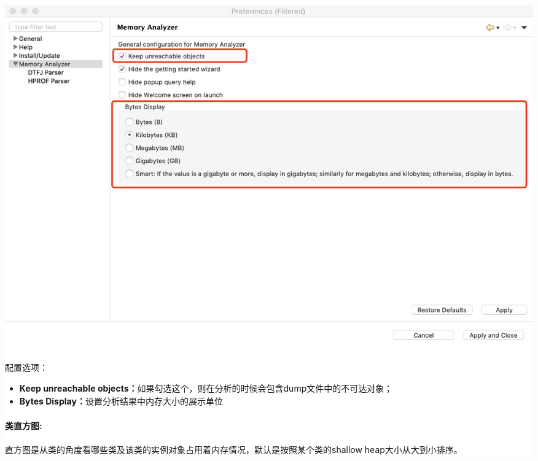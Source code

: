 ![](<../../../.gitbook/assets/image (472).png>)

配置选项：

* **Keep unreachable objects：**&#x5982;果勾选这个，则在分析的时候会包含dump文件中的不可达对象；
* **Bytes Display：**&#x8BBE;置分析结果中内存大小的展示单位

#### **类直方图:**

&#x20;       直方图是从类的角度看哪些类及该类的实例对象占用着内存情况，默认是按照某个类的shallow heap大小从大到小排序。
